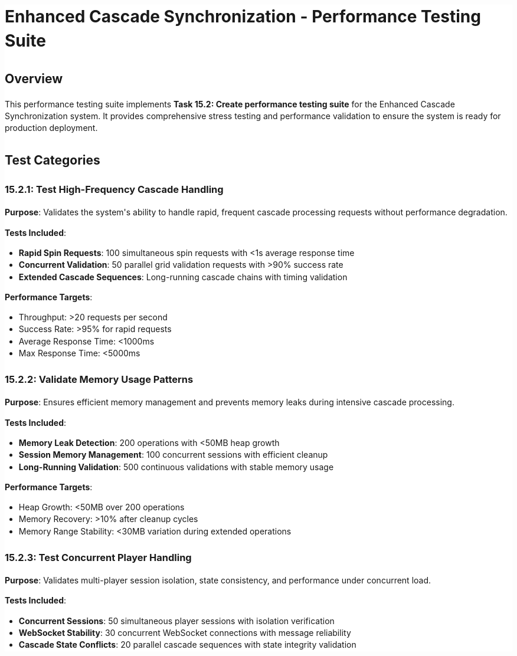 # Enhanced Cascade Synchronization - Performance Testing Suite

## Overview

This performance testing suite implements **Task 15.2: Create performance testing suite** for the Enhanced Cascade Synchronization system. It provides comprehensive stress testing and performance validation to ensure the system is ready for production deployment.

## Test Categories

### 15.2.1: Test High-Frequency Cascade Handling

**Purpose**: Validates the system's ability to handle rapid, frequent cascade processing requests without performance degradation.

**Tests Included**:
- **Rapid Spin Requests**: 100 simultaneous spin requests with <1s average response time
- **Concurrent Validation**: 50 parallel grid validation requests with >90% success rate
- **Extended Cascade Sequences**: Long-running cascade chains with timing validation

**Performance Targets**:
- Throughput: >20 requests per second
- Success Rate: >95% for rapid requests
- Average Response Time: <1000ms
- Max Response Time: <5000ms

### 15.2.2: Validate Memory Usage Patterns

**Purpose**: Ensures efficient memory management and prevents memory leaks during intensive cascade processing.

**Tests Included**:
- **Memory Leak Detection**: 200 operations with <50MB heap growth
- **Session Memory Management**: 100 concurrent sessions with efficient cleanup
- **Long-Running Validation**: 500 continuous validations with stable memory usage

**Performance Targets**:
- Heap Growth: <50MB over 200 operations
- Memory Recovery: >10% after cleanup cycles
- Memory Range Stability: <30MB variation during extended operations

### 15.2.3: Test Concurrent Player Handling

**Purpose**: Validates multi-player session isolation, state consistency, and performance under concurrent load.

**Tests Included**:
- **Concurrent Sessions**: 50 simultaneous player sessions with isolation verification
- **WebSocket Stability**: 30 concurrent WebSocket connections with message reliability
- **Cascade State Conflicts**: 20 parallel cascade sequences with state integrity validation
